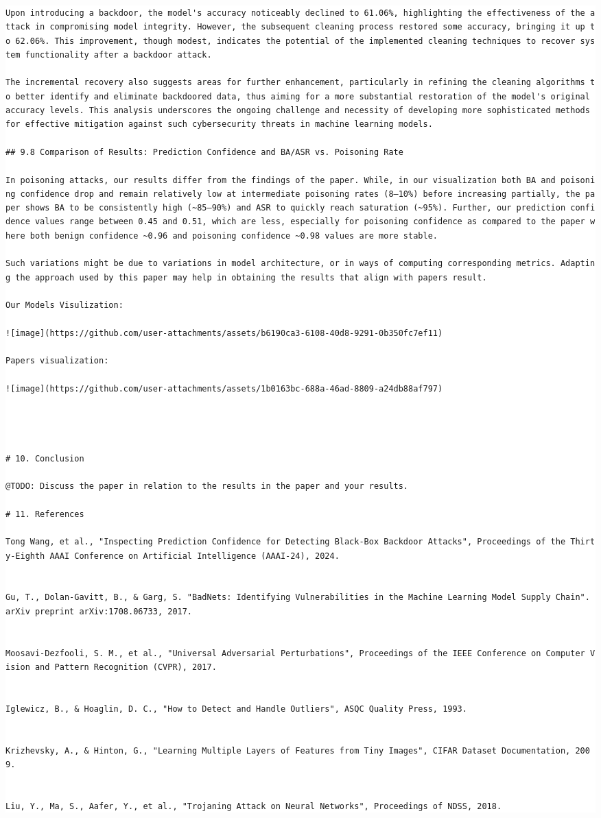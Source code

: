 ```
Upon introducing a backdoor, the model's accuracy noticeably declined to 61.06%, highlighting the effectiveness of the attack in compromising model integrity. However, the subsequent cleaning process restored some accuracy, bringing it up to 62.06%. This improvement, though modest, indicates the potential of the implemented cleaning techniques to recover system functionality after a backdoor attack.

The incremental recovery also suggests areas for further enhancement, particularly in refining the cleaning algorithms to better identify and eliminate backdoored data, thus aiming for a more substantial restoration of the model's original accuracy levels. This analysis underscores the ongoing challenge and necessity of developing more sophisticated methods for effective mitigation against such cybersecurity threats in machine learning models.

## 9.8 Comparison of Results: Prediction Confidence and BA/ASR vs. Poisoning Rate

In poisoning attacks, our results differ from the findings of the paper. While, in our visualization both BA and poisoning confidence drop and remain relatively low at intermediate poisoning rates (8–10%) before increasing partially, the paper shows BA to be consistently high (~85–90%) and ASR to quickly reach saturation (~95%). Further, our prediction confidence values range between 0.45 and 0.51, which are less, especially for poisoning confidence as compared to the paper where both benign confidence ~0.96 and poisoning confidence ~0.98 values are more stable.

Such variations might be due to variations in model architecture, or in ways of computing corresponding metrics. Adapting the approach used by this paper may help in obtaining the results that align with papers result.

Our Models Visulization:

![image](https://github.com/user-attachments/assets/b6190ca3-6108-40d8-9291-0b350fc7ef11)

Papers visualization:

![image](https://github.com/user-attachments/assets/1b0163bc-688a-46ad-8809-a24db88af797)




# 10. Conclusion

@TODO: Discuss the paper in relation to the results in the paper and your results.

# 11. References

Tong Wang, et al., "Inspecting Prediction Confidence for Detecting Black-Box Backdoor Attacks", Proceedings of the Thirty-Eighth AAAI Conference on Artificial Intelligence (AAAI-24), 2024.


Gu, T., Dolan-Gavitt, B., & Garg, S. "BadNets: Identifying Vulnerabilities in the Machine Learning Model Supply Chain". arXiv preprint arXiv:1708.06733, 2017.


Moosavi-Dezfooli, S. M., et al., "Universal Adversarial Perturbations", Proceedings of the IEEE Conference on Computer Vision and Pattern Recognition (CVPR), 2017.


Iglewicz, B., & Hoaglin, D. C., "How to Detect and Handle Outliers", ASQC Quality Press, 1993.


Krizhevsky, A., & Hinton, G., "Learning Multiple Layers of Features from Tiny Images", CIFAR Dataset Documentation, 2009.


Liu, Y., Ma, S., Aafer, Y., et al., "Trojaning Attack on Neural Networks", Proceedings of NDSS, 2018.
```